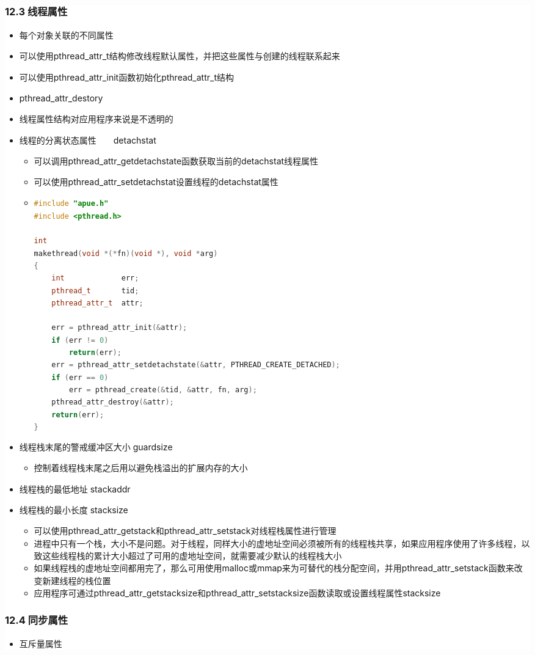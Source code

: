 ### 12.3 线程属性

- 每个对象关联的不同属性

- 可以使用pthread_attr_t结构修改线程默认属性，并把这些属性与创建的线程联系起来

- 可以使用pthread_attr_init函数初始化pthread_attr_t结构

- pthread_attr_destory

- 线程属性结构对应用程序来说是不透明的

- 线程的分离状态属性　　detachstat

  - 可以调用pthread_attr_getdetachstate函数获取当前的detachstat线程属性

  - 可以使用pthread_attr_setdetachstat设置线程的detachstat属性

  - ```c++
    #include "apue.h"
    #include <pthread.h>
    
    int
    makethread(void *(*fn)(void *), void *arg)
    {
    	int				err;
    	pthread_t		tid;
    	pthread_attr_t	attr;
    
    	err = pthread_attr_init(&attr);
    	if (err != 0)
    		return(err);
    	err = pthread_attr_setdetachstate(&attr, PTHREAD_CREATE_DETACHED);
    	if (err == 0)
    		err = pthread_create(&tid, &attr, fn, arg);
    	pthread_attr_destroy(&attr);
    	return(err);
    }
    ```

    

- 线程栈末尾的警戒缓冲区大小  guardsize

  - 控制着线程栈末尾之后用以避免栈溢出的扩展内存的大小

- 线程栈的最低地址    stackaddr

- 线程栈的最小长度   stacksize

  - 可以使用pthread_attr_getstack和pthread_attr_setstack对线程栈属性进行管理
  - 进程中只有一个栈，大小不是问题。对于线程，同样大小的虚地址空间必须被所有的线程栈共享，如果应用程序使用了许多线程，以致这些线程栈的累计大小超过了可用的虚地址空间，就需要减少默认的线程栈大小
  - 如果线程栈的虚地址空间都用完了，那么可用使用malloc或mmap来为可替代的栈分配空间，并用pthread_attr_setstack函数来改变新建线程的栈位置
  - 应用程序可通过pthread_attr_getstacksize和pthread_attr_setstacksize函数读取或设置线程属性stacksize

### 12.4 同步属性

- 互斥量属性
